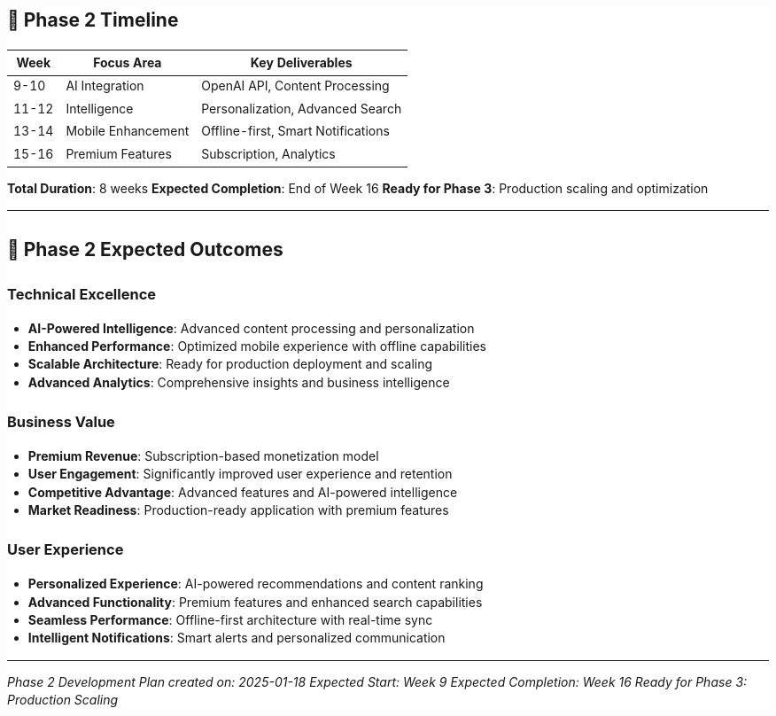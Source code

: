
## 🎯 **Phase 2 Timeline**

| Week | Focus Area | Key Deliverables |
|------|------------|------------------|
| 9-10 | AI Integration | OpenAI API, Content Processing |
| 11-12 | Intelligence | Personalization, Advanced Search |
| 13-14 | Mobile Enhancement | Offline-first, Smart Notifications |
| 15-16 | Premium Features | Subscription, Analytics |

**Total Duration**: 8 weeks
**Expected Completion**: End of Week 16
**Ready for Phase 3**: Production scaling and optimization

---

## 🎉 **Phase 2 Expected Outcomes**

### **Technical Excellence**
- **AI-Powered Intelligence**: Advanced content processing and personalization
- **Enhanced Performance**: Optimized mobile experience with offline capabilities
- **Scalable Architecture**: Ready for production deployment and scaling
- **Advanced Analytics**: Comprehensive insights and business intelligence

### **Business Value**
- **Premium Revenue**: Subscription-based monetization model
- **User Engagement**: Significantly improved user experience and retention
- **Competitive Advantage**: Advanced features and AI-powered intelligence
- **Market Readiness**: Production-ready application with premium features

### **User Experience**
- **Personalized Experience**: AI-powered recommendations and content ranking
- **Advanced Functionality**: Premium features and enhanced search capabilities
- **Seamless Performance**: Offline-first architecture with real-time sync
- **Intelligent Notifications**: Smart alerts and personalized communication

---

*Phase 2 Development Plan created on: 2025-01-18*
*Expected Start: Week 9*
*Expected Completion: Week 16*
*Ready for Phase 3: Production Scaling*
